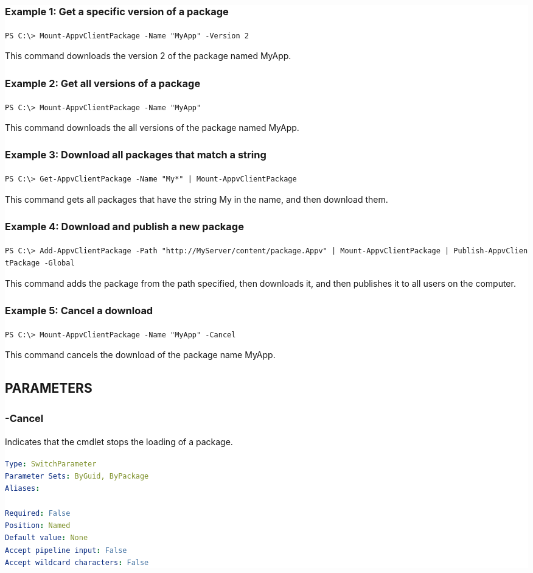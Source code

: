 ### Example 1: Get a specific version of a package
```
PS C:\> Mount-AppvClientPackage -Name "MyApp" -Version 2
```

This command downloads the version 2 of the package named MyApp.

### Example 2: Get all versions of a package
```
PS C:\> Mount-AppvClientPackage -Name "MyApp"
```

This command downloads the all versions of the package named MyApp.

### Example 3: Download all packages that match a string
```
PS C:\> Get-AppvClientPackage -Name "My*" | Mount-AppvClientPackage
```

This command gets all packages that have the string My in the name, and then download them.

### Example 4: Download and publish a new package
```
PS C:\> Add-AppvClientPackage -Path "http://MyServer/content/package.Appv" | Mount-AppvClientPackage | Publish-AppvClientPackage -Global
```

This command adds the package from the path specified, then downloads it, and then publishes it to all users on the computer.

### Example 5: Cancel a download
```
PS C:\> Mount-AppvClientPackage -Name "MyApp" -Cancel
```

This command cancels the download of the package name MyApp.

## PARAMETERS

### -Cancel
Indicates that the cmdlet stops the loading of a package.

```yaml
Type: SwitchParameter
Parameter Sets: ByGuid, ByPackage
Aliases: 

Required: False
Position: Named
Default value: None
Accept pipeline input: False
Accept wildcard characters: False
```
